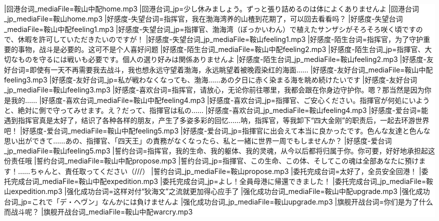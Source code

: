 |回港台词_mediaFile=鞍山中配home.mp3
|回港台词_jp=少し休みましょう。ずっと張り詰めるのは体によくありませんよ
|回港台词_jp_mediaFile=鞍山home.mp3
|好感度-失望台词=指挥官，我在渤海湾养的山楂到花期了，可以回去看看吗？
|好感度-失望台词_mediaFile=鞍山中配feeling1.mp3
|好感度-失望台词_jp=指揮官、渤海湾（ぼっかいわん）で植えたサンザシがそろそろ咲く頃ですので、休暇を許可していただきたいのですが！
|好感度-失望台词_jp_mediaFile=鞍山feeling1.mp3
|好感度-陌生台词=指挥官，为了守护重要的事物，战斗是必要的。这可不是个人喜好问题
|好感度-陌生台词_mediaFile=鞍山中配feeling2.mp3
|好感度-陌生台词_jp=指揮官、大切なものを守るには戦いも必要です。個人の選り好みは関係ありませんよ
|好感度-陌生台词_jp_mediaFile=鞍山feeling2.mp3
|好感度-友好台词=即使有一天不再需要我去战斗，我也想永远守望着渤海，永远眺望着被晚霞染红的海面……
|好感度-友好台词_mediaFile=鞍山中配feeling3.mp3
|好感度-友好台词_jp=私が戦わなくなっても、渤海……あの夕日に赤く染まる海を眺め続けたいです
|好感度-友好台词_jp_mediaFile=鞍山feeling3.mp3
|好感度-喜欢台词=指挥官，请放心，无论你前往哪里，我都会跟在你身边守护你。嗯？那当然是因为你是我的……
|好感度-喜欢台词_mediaFile=鞍山中配feeling4.mp3
|好感度-喜欢台词_jp=指揮官、ご安心ください。指揮官が何処にいようと、絶対に側で守ってみせます。え？だって、指揮官は私の……
|好感度-喜欢台词_jp_mediaFile=鞍山feeling4.mp3
|好感度-爱台词=能遇到指挥官真是太好了，结识了各种各样的朋友，产生了多姿多彩的回忆……呐，指挥官，等我卸下“四大金刚”的职责后，一起去环游世界吧！
|好感度-爱台词_mediaFile=鞍山中配feeling5.mp3
|好感度-爱台词_jp=指揮官に出会えて本当に良かったです。色んな友達と色んな思い出ができて……あの、指揮官、「四天王」の責務がなくなったら、私と一緒に世界一周でもしませんか？
|好感度-爱台词_jp_mediaFile=鞍山feeling5.mp3
|誓约台词=指挥官，我的生命、我的躯体、我的灵魂，从今以后都将归属于你。你可要，好好地承担起这份责任哦
|誓约台词_mediaFile=鞍山中配propose.mp3
|誓约台词_jp=指揮官、この生命、この体、そしてこの魂は全部あなたに預けます！……ちゃんと、責任取ってください（///）
|誓约台词_jp_mediaFile=鞍山propose.mp3
|委托完成台词=太好了，全员安全回港！
|委托完成台词_mediaFile=鞍山中配expedition.mp3
|委托完成台词_jp=よし！全員母港に帰還できました！
|委托完成台词_jp_mediaFile=鞍山expedition.mp3
|强化成功台词=这样对付“狄海文”之流就更加得心应手了
|强化成功台词_mediaFile=鞍山中配upgrade.mp3
|强化成功台词_jp=これで「デ・ヘヴン」なんかには負けませんよ
|强化成功台词_jp_mediaFile=鞍山upgrade.mp3
|旗舰开战台词=你们是为了什么而战斗呢？
|旗舰开战台词_mediaFile=鞍山中配warcry.mp3